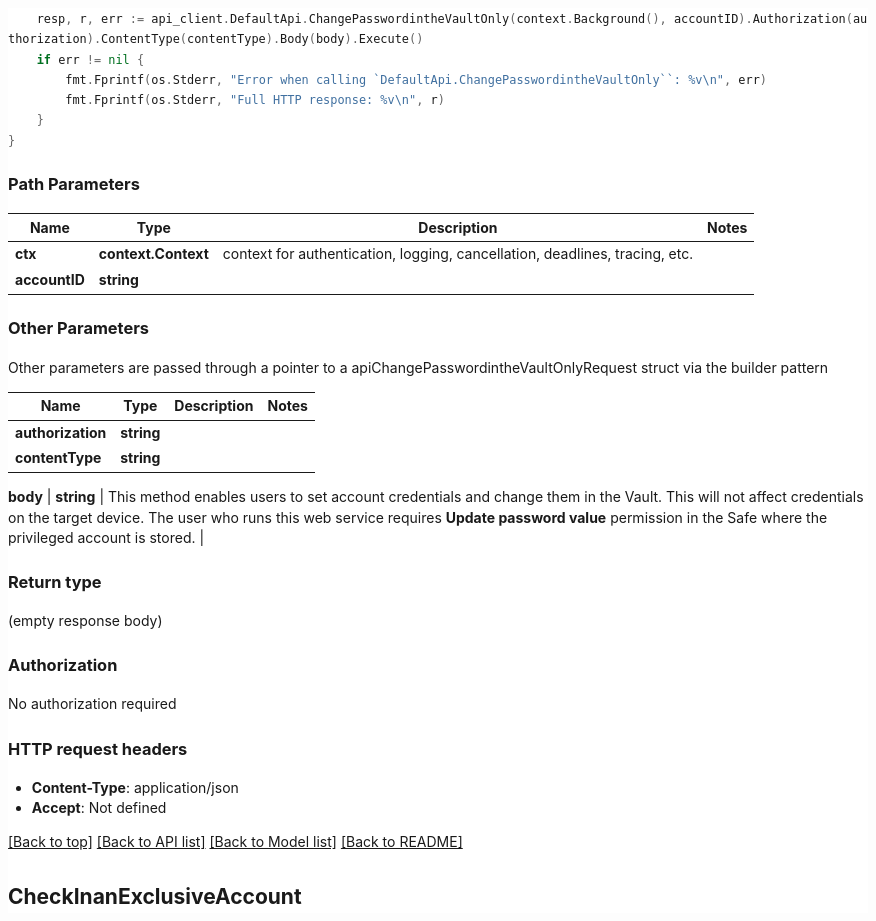 ```go
    resp, r, err := api_client.DefaultApi.ChangePasswordintheVaultOnly(context.Background(), accountID).Authorization(authorization).ContentType(contentType).Body(body).Execute()
    if err != nil {
        fmt.Fprintf(os.Stderr, "Error when calling `DefaultApi.ChangePasswordintheVaultOnly``: %v\n", err)
        fmt.Fprintf(os.Stderr, "Full HTTP response: %v\n", r)
    }
}
```

### Path Parameters


Name | Type | Description  | Notes
------------- | ------------- | ------------- | -------------
**ctx** | **context.Context** | context for authentication, logging, cancellation, deadlines, tracing, etc.
**accountID** | **string** |  | 

### Other Parameters

Other parameters are passed through a pointer to a apiChangePasswordintheVaultOnlyRequest struct via the builder pattern


Name | Type | Description  | Notes
------------- | ------------- | ------------- | -------------
 **authorization** | **string** |  | 
 **contentType** | **string** |  | 

 **body** | **string** | This method enables users to set account credentials and change them in the Vault. This will not affect credentials on the target device.  The user who runs this web service requires **Update password value** permission in the Safe where the privileged account is stored. | 

### Return type

 (empty response body)

### Authorization

No authorization required

### HTTP request headers

- **Content-Type**: application/json
- **Accept**: Not defined

[[Back to top]](#) [[Back to API list]](../README.md#documentation-for-api-endpoints)
[[Back to Model list]](../README.md#documentation-for-models)
[[Back to README]](../README.md)


## CheckInanExclusiveAccount
